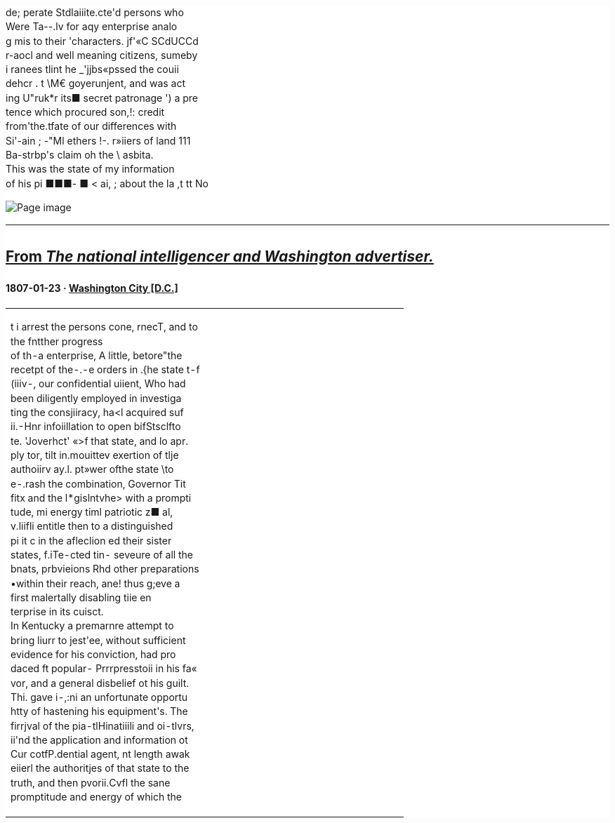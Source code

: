 de; perate Stdlaiiite.cte&#x27;d persons who  
Were Ta--.lv for aqy enterprise analo­  
g mis to their &#x27;characters. jf&#x27;«C SCdUCCd  
r-aocl and well meaning citizens, sumeby  
i ranees tlint he _&#x27;jjbs«pssed the couii­  
dehcr . t \M€ goyerunjent, and was act­  
ing U&quot;ruk*r its■ secret patronage &#x27;) a pre­  
tence which procured son,!: credit  
from&#x27;the.tfate of our differences with  
Si&#x27;-ain ; -&quot;Ml ethers !-. r»iiers of land 111  
Ba-strbp&#x27;s claim oh the \\ asbita.   
This was the state of my information  
of his pi ■■■- ■ &lt; ai, ; about the la ,t tt No
</td><td style="width: 50%; max-height: 75%; margin: auto; display: block;">
<img alt="Page image" src="https://tile.loc.gov/image-services/iiif/service:ndnp:dlc:batch_dlc_exotic_ver01:data:sn83045242:print:1807012301:0003/pct:2.982530890498509,1.8489170628631801,37.111205794631445,94.77901038915302/!600,600/0/default.jpg"/>
</td>
</tr></table>

---

## [From _The national intelligencer and Washington advertiser._](https://www.loc.gov/resource/sn83045242/1807-01-23/ed-1/?sp=3)

#### 1807-01-23 &middot; [Washington City [D.C.]](http://dbpedia.org/resource/Washington%2C_D.C.)

<table style="width: 100%;"><tr><td style="width: 50%">

  
t i arrest the persons cone, rnecT, and to  
the fntther progress  
of th-a enterprise, A little, betore&quot;the  
recetpt of the-.-e orders in .{he state t-f  
(iiiv-, our confidential uiient, Who had  
been diligently employed in investiga­  
ting the consjiiracy, ha&lt;l acquired suf­  
ii.-Hnr infoiillation to open bifStsclfto  
te. &#x27;Joverhct&#x27; «&gt;f that state, and lo apr.  
ply tor, tilt in.mouittev exertion of tlje  
authoiirv ay.l. pt»wer ofthe state \to  
e-.rash the combination, Governor Tit­  
fitx and the l*gislntvhe&gt; with a prompti­  
tude, mi energy timl patriotic z■ al,  
v.liifli entitle then to a distinguished  
pi it c in the afleclion ed their sister  
states, f.iTe-cted tin- seveure of all the  
bnats, prbvieions Rhd other preparations  
•within their reach, ane! thus g;eve a  
first malertally disabling tiie en­  
terprise in its cuisct.  
In Kentucky a premarnre attempt to  
bring liurr to jest&#x27;ee, without sufficient  
evidence for his conviction, had pro­  
daced ft popular- Prrrpresstoii in his fa«  
vor, and a general disbelief ot his guilt.  
Thi. gave i-,:ni an unfortunate opportu­  
htty of hastening his equipment&#x27;s. The  
firrjval of the pia-tlHinatiiili and oi-tlvrs,  
ii&#x27;nd the application and information ot  
Cur cotfP.dential agent, nt length awak­  
eiierl the authoritjes of that state to the  
truth, and then pvorii.Cvfl the sane  
promptitude and energy of which the  